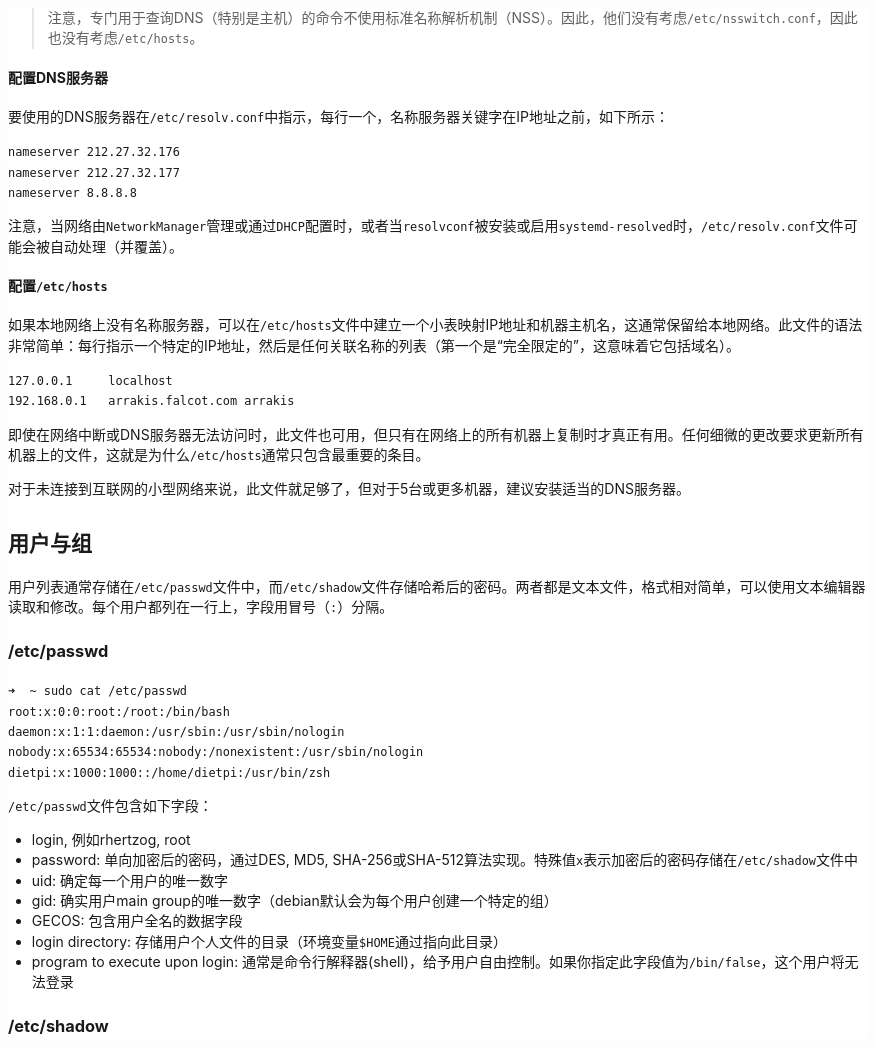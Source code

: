> 注意，专门用于查询DNS（特别是主机）的命令不使用标准名称解析机制（NSS）。因此，他们没有考虑`/etc/nsswitch.conf`，因此也没有考虑`/etc/hosts`。

#### 配置DNS服务器

要使用的DNS服务器在`/etc/resolv.conf`中指示，每行一个，名称服务器关键字在IP地址之前，如下所示：

```
nameserver 212.27.32.176
nameserver 212.27.32.177
nameserver 8.8.8.8
```

注意，当网络由`NetworkManager`管理或通过`DHCP`配置时，或者当`resolvconf`被安装或启用`systemd-resolved`时，`/etc/resolv.conf`文件可能会被自动处理（并覆盖）。

#### 配置`/etc/hosts`

如果本地网络上没有名称服务器，可以在`/etc/hosts`文件中建立一个小表映射IP地址和机器主机名，这通常保留给本地网络。此文件的语法非常简单：每行指示一个特定的IP地址，然后是任何关联名称的列表（第一个是“完全限定的”，这意味着它包括域名）。

```
127.0.0.1     localhost
192.168.0.1   arrakis.falcot.com arrakis
```

即使在网络中断或DNS服务器无法访问时，此文件也可用，但只有在网络上的所有机器上复制时才真正有用。任何细微的更改要求更新所有机器上的文件，这就是为什么`/etc/hosts`通常只包含最重要的条目。

对于未连接到互联网的小型网络来说，此文件就足够了，但对于5台或更多机器，建议安装适当的DNS服务器。

## 用户与组

用户列表通常存储在`/etc/passwd`文件中，而`/etc/shadow`文件存储哈希后的密码。两者都是文本文件，格式相对简单，可以使用文本编辑器读取和修改。每个用户都列在一行上，字段用冒号（`:`）分隔。

### /etc/passwd


```
➜  ~ sudo cat /etc/passwd
root:x:0:0:root:/root:/bin/bash
daemon:x:1:1:daemon:/usr/sbin:/usr/sbin/nologin
nobody:x:65534:65534:nobody:/nonexistent:/usr/sbin/nologin
dietpi:x:1000:1000::/home/dietpi:/usr/bin/zsh
```

`/etc/passwd`文件包含如下字段：

- login, 例如rhertzog, root
- password: 单向加密后的密码，通过DES, MD5, SHA-256或SHA-512算法实现。特殊值`x`表示加密后的密码存储在`/etc/shadow`文件中
- uid: 确定每一个用户的唯一数字
- gid: 确实用户main group的唯一数字（debian默认会为每个用户创建一个特定的组）
- GECOS: 包含用户全名的数据字段
- login directory: 存储用户个人文件的目录（环境变量`$HOME`通过指向此目录）
- program to execute upon login: 通常是命令行解释器(shell)，给予用户自由控制。如果你指定此字段值为`/bin/false`，这个用户将无法登录

### /etc/shadow
